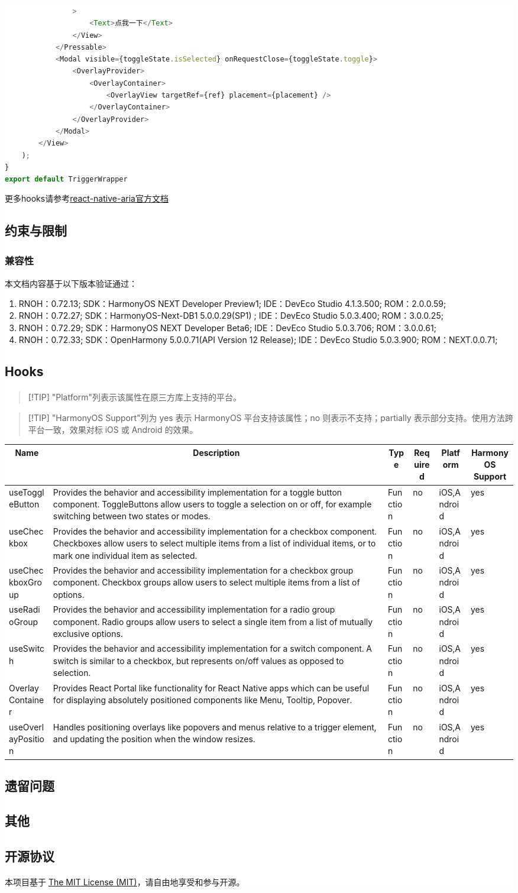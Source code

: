 ```javascript
                >
                    <Text>点我一下</Text>
                </View>
            </Pressable>
            <Modal visible={toggleState.isSelected} onRequestClose={toggleState.toggle}>
                <OverlayProvider>
                    <OverlayContainer>
                        <OverlayView targetRef={ref} placement={placement} />
                    </OverlayContainer>
                </OverlayProvider>
            </Modal>
        </View>
    );
}
export default TriggerWrapper

```

更多hooks请参考[react-native-aria官方文档](https://geekyants.github.io/react-native-aria/docs/)

## 约束与限制

### 兼容性

本文档内容基于以下版本验证通过：

1. RNOH：0.72.13; SDK：HarmonyOS NEXT Developer Preview1; IDE：DevEco Studio 4.1.3.500; ROM：2.0.0.59;
2. RNOH：0.72.27; SDK：HarmonyOS-Next-DB1 5.0.0.29(SP1) ; IDE：DevEco Studio 5.0.3.400; ROM：3.0.0.25;
3. RNOH：0.72.29; SDK：HarmonyOS NEXT Developer Beta6; IDE：DevEco Studio 5.0.3.706; ROM：3.0.0.61;
4. RNOH：0.72.33; SDK：OpenHarmony 5.0.0.71(API Version 12 Release); IDE：DevEco Studio 5.0.3.900; ROM：NEXT.0.0.71;

## Hooks

> [!TIP] "Platform"列表示该属性在原三方库上支持的平台。

> [!TIP] "HarmonyOS Support"列为 yes 表示 HarmonyOS 平台支持该属性；no 则表示不支持；partially 表示部分支持。使用方法跨平台一致，效果对标 iOS 或 Android 的效果。

| Name               | Description                                                                                                                                                                                                   | Type     | Required | Platform | HarmonyOS Support |
|--------------------|---------------------------------------------------------------------------------------------------------------------------------------------------------------------------------------------------------------|----------|----------|----------|-------------------|
| useToggleButton    | Provides the behavior and accessibility implementation for a toggle button component. ToggleButtons allow users to toggle a selection on or off, for example switching between two states or modes.           | Function | no       | iOS,Android      | yes               |
| useCheckbox        | Provides the behavior and accessibility implementation for a checkbox component. Checkboxes allow users to select multiple items from a list of individual items, or to mark one individual item as selected. | Function | no       | iOS,Android      | yes               |
| useCheckboxGroup   | Provides the behavior and accessibility implementation for a checkbox group component. Checkbox groups allow users to select multiple items from a list of options.                                           | Function | no       | iOS,Android      | yes               |
| useRadioGroup      | Provides the behavior and accessibility implementation for a radio group component. Radio groups allow users to select a single item from a list of mutually exclusive options.                               | Function | no       | iOS,Android      | yes               |
| useSwitch          | Provides the behavior and accessibility implementation for a switch component. A switch is similar to a checkbox, but represents on/off values as opposed to selection.                                       | Function | no       | iOS,Android      | yes               |
| OverlayContainer   | Provides React Portal like functionality for React Native apps which can be useful for displaying absolutely positioned components like Menu, Tooltip, Popover.                                               | Function | no       | iOS,Android      | yes               |
| useOverlayPosition | Handles positioning overlays like popovers and menus relative to a trigger element, and updating the position when the window resizes.                                                                        | Function | no       | iOS,Android      | yes               |

## 遗留问题

## 其他

## 开源协议

本项目基于 [The MIT License (MIT)](https://github.com/gluestack/react-native-aria/blob/main/LICENSE)，请自由地享受和参与开源。

